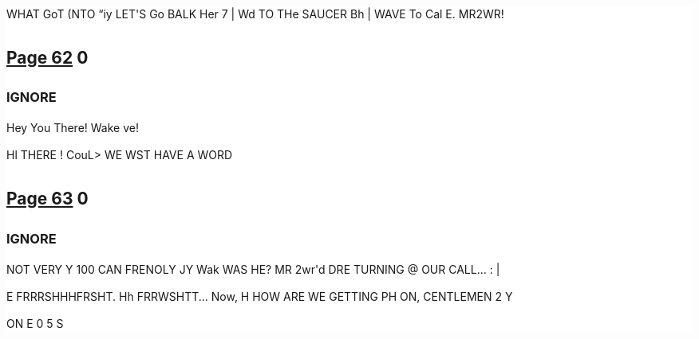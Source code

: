  
 
WHAT GoT 
(NTO 
“iy LET'S Go BALK 
Her 7 | 
Wd TO THe SAUCER 
Bh | WAVE To Cal 
E. MR2WR! 
  
         

## [Page 62](109515engo.pdf#page=62) 0

### IGNORE

  
  
  
  
  
  
    
Hey You There! 
Wake ve! 
  
 
   
Hl THERE ! 
CouL> WE WST 
HAVE A WORD 
    
  
 

## [Page 63](109515engo.pdf#page=63) 0

### IGNORE

  
  
   
     
NOT VERY Y 100 CAN 
FRENOLY JY Wak 
WAS HE? MR 2wr'd 
DRE TURNING 
\@ OUR CALL... 
: |     
  
E FRRRSHHHFRSHT. 
Hh FRRWSHTT... Now, 
H HOW ARE WE GETTING 
PH ON, CENTLEMEN 2 Y 
  
  
ON
E 
0
5
S
 
